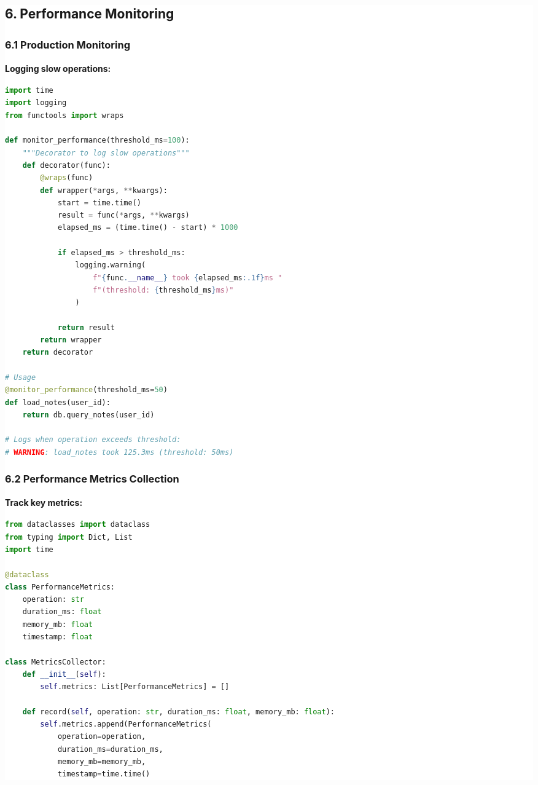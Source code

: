 
## 6. Performance Monitoring

### 6.1 Production Monitoring

**Logging slow operations:**
```python
import time
import logging
from functools import wraps

def monitor_performance(threshold_ms=100):
    """Decorator to log slow operations"""
    def decorator(func):
        @wraps(func)
        def wrapper(*args, **kwargs):
            start = time.time()
            result = func(*args, **kwargs)
            elapsed_ms = (time.time() - start) * 1000

            if elapsed_ms > threshold_ms:
                logging.warning(
                    f"{func.__name__} took {elapsed_ms:.1f}ms "
                    f"(threshold: {threshold_ms}ms)"
                )

            return result
        return wrapper
    return decorator

# Usage
@monitor_performance(threshold_ms=50)
def load_notes(user_id):
    return db.query_notes(user_id)

# Logs when operation exceeds threshold:
# WARNING: load_notes took 125.3ms (threshold: 50ms)
```

### 6.2 Performance Metrics Collection

**Track key metrics:**
```python
from dataclasses import dataclass
from typing import Dict, List
import time

@dataclass
class PerformanceMetrics:
    operation: str
    duration_ms: float
    memory_mb: float
    timestamp: float

class MetricsCollector:
    def __init__(self):
        self.metrics: List[PerformanceMetrics] = []

    def record(self, operation: str, duration_ms: float, memory_mb: float):
        self.metrics.append(PerformanceMetrics(
            operation=operation,
            duration_ms=duration_ms,
            memory_mb=memory_mb,
            timestamp=time.time()
```